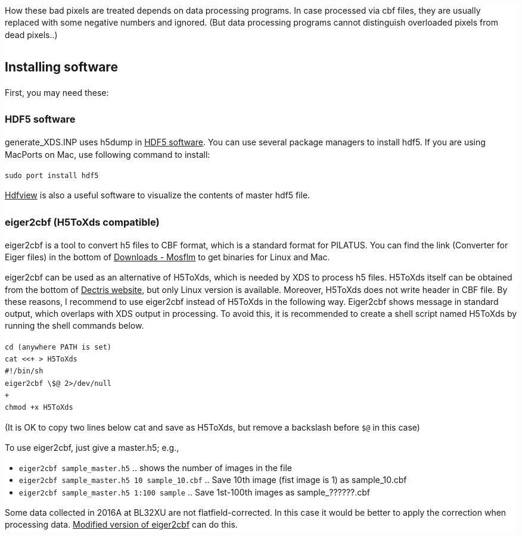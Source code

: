 How these bad pixels are treated depends on data processing programs.
In case processed via cbf files, they are usually replaced with some negative numbers and ignored.
(But data processing programs cannot distinguish overloaded pixels from dead pixels..)

## Installing software

First, you may need these:

### HDF5 software
generate\_XDS.INP uses h5dump in [HDF5 software](https://www.hdfgroup.org/HDF5/release/obtain5.html).
You can use several package managers to install hdf5. If you are using MacPorts on Mac, use following command to install:
```
sudo port install hdf5
```

[Hdfview](https://www.hdfgroup.org/products/java/release/download.html) is also a useful software to visualize the contents of master hdf5 file.

### eiger2cbf (H5ToXds compatible)
eiger2cbf is a tool to convert h5 files to CBF format, which is a standard format for PILATUS.
You can find the link (Converter for Eiger files) in the bottom of [Downloads - Mosflm](http://www.mrc-lmb.cam.ac.uk/harry/imosflm/ver721/downloads.html#Eiger2CBF) to get binaries for Linux and Mac.

eiger2cbf can be used as an alternative of H5ToXds, which is needed by XDS to process h5 files.
H5ToXds itself can be obtained from the bottom of [Dectris website](https://www.dectris.com/features/features-eiger-x/h5toxds?path=products/eiger/eiger-x-for-synchrotron/details/eiger-x-4m), but only Linux version is available.
Moreover, H5ToXds does not write header in CBF file.
By these reasons, I recommend to use eiger2cbf instead of H5ToXds in the following way. 
Eiger2cbf shows message in standard output, which overlaps with XDS output in processing. To avoid this, it is recommended to create a shell script named H5ToXds by running the shell commands below.
```
cd (anywhere PATH is set)
cat <<+ > H5ToXds
#!/bin/sh
eiger2cbf \$@ 2>/dev/null
+
chmod +x H5ToXds
```

(It is OK to copy two lines below cat and save as H5ToXds, but remove a backslash before `$@` in this case)

To use eiger2cbf, just give a master.h5; e.g.,

* `eiger2cbf sample_master.h5` .. shows the number of images in the file
* `eiger2cbf sample_master.h5 10 sample_10.cbf` .. Save 10th image (fist image is 1) as sample\_10.cbf
* `eiger2cbf sample_master.h5 1:100 sample` .. Save 1st-100th images as sample\_??????.cbf

Some data collected in 2016A at BL32XU are not flatfield-corrected. In this case it would be better to apply the correction when processing data.
[Modified version of eiger2cbf](https://github.com/keitaroyam/eiger2cbf) can do this.

